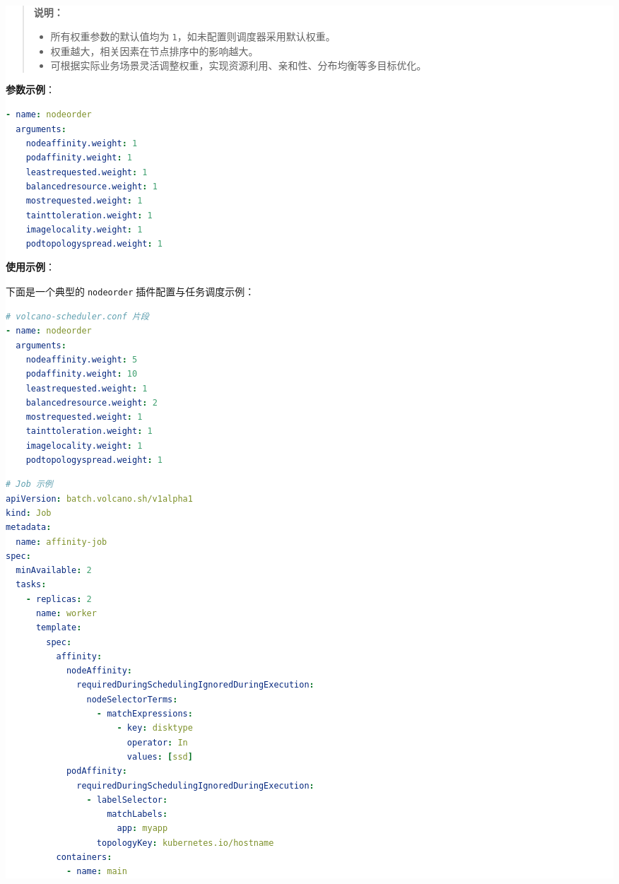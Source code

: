 > **说明：**
> - 所有权重参数的默认值均为 `1`，如未配置则调度器采用默认权重。
> - 权重越大，相关因素在节点排序中的影响越大。
> - 可根据实际业务场景灵活调整权重，实现资源利用、亲和性、分布均衡等多目标优化。


**参数示例**：
```yaml
- name: nodeorder
  arguments:
    nodeaffinity.weight: 1
    podaffinity.weight: 1
    leastrequested.weight: 1
    balancedresource.weight: 1
    mostrequested.weight: 1
    tainttoleration.weight: 1
    imagelocality.weight: 1
    podtopologyspread.weight: 1
```

**使用示例**：

下面是一个典型的 `nodeorder` 插件配置与任务调度示例：

```yaml
# volcano-scheduler.conf 片段
- name: nodeorder
  arguments:
    nodeaffinity.weight: 5
    podaffinity.weight: 10
    leastrequested.weight: 1
    balancedresource.weight: 2
    mostrequested.weight: 1
    tainttoleration.weight: 1
    imagelocality.weight: 1
    podtopologyspread.weight: 1
```

```yaml
# Job 示例
apiVersion: batch.volcano.sh/v1alpha1
kind: Job
metadata:
  name: affinity-job
spec:
  minAvailable: 2
  tasks:
    - replicas: 2
      name: worker
      template:
        spec:
          affinity:
            nodeAffinity:
              requiredDuringSchedulingIgnoredDuringExecution:
                nodeSelectorTerms:
                  - matchExpressions:
                      - key: disktype
                        operator: In
                        values: [ssd]
            podAffinity:
              requiredDuringSchedulingIgnoredDuringExecution:
                - labelSelector:
                    matchLabels:
                      app: myapp
                  topologyKey: kubernetes.io/hostname
          containers:
            - name: main
```